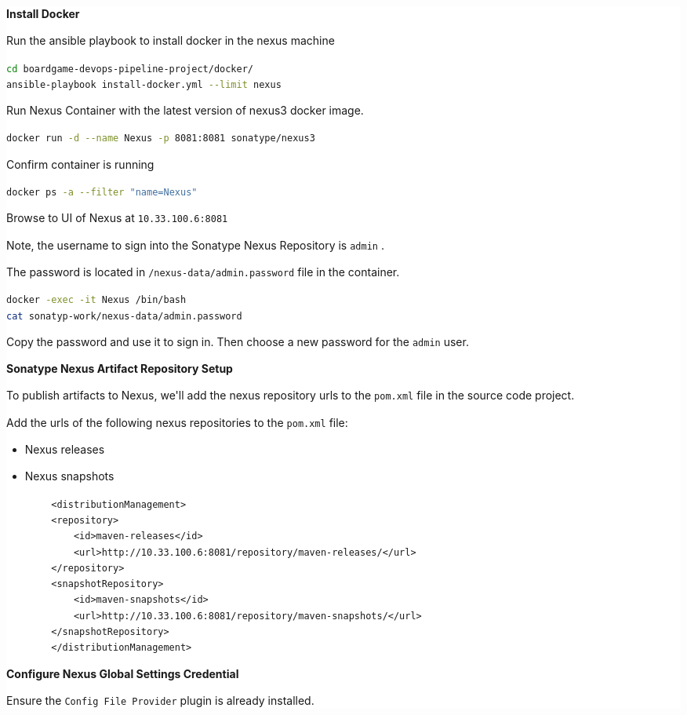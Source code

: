 **Install Docker**

Run the ansible playbook to install docker in the nexus machine
```bash
cd boardgame-devops-pipeline-project/docker/
ansible-playbook install-docker.yml --limit nexus
```

Run Nexus Container with the latest version of nexus3 docker image.
```bash
docker run -d --name Nexus -p 8081:8081 sonatype/nexus3
```

Confirm container is running
```bash
docker ps -a --filter "name=Nexus"
```

Browse to UI of Nexus at `10.33.100.6:8081`


Note, the username to sign into the Sonatype Nexus Repository is `admin` . 

The password is located in `/nexus-data/admin.password` file in the container.

```bash
docker -exec -it Nexus /bin/bash 
cat sonatyp-work/nexus-data/admin.password
```

Copy the password and use it to sign in. Then choose a new password for the `admin` user.



**Sonatype Nexus Artifact Repository Setup**

To publish artifacts to Nexus, we'll add the nexus repository urls to the `pom.xml` file in the source code project.

 
Add the urls of the following nexus repositories to the `pom.xml` file:

- Nexus releases

- Nexus snapshots

```text
        <distributionManagement>
        <repository>
            <id>maven-releases</id>
            <url>http://10.33.100.6:8081/repository/maven-releases/</url>
        </repository>
        <snapshotRepository>
            <id>maven-snapshots</id>
            <url>http://10.33.100.6:8081/repository/maven-snapshots/</url>
        </snapshotRepository>
        </distributionManagement>
```

**Configure Nexus Global Settings Credential**

Ensure the `Config File Provider` plugin is already installed.
